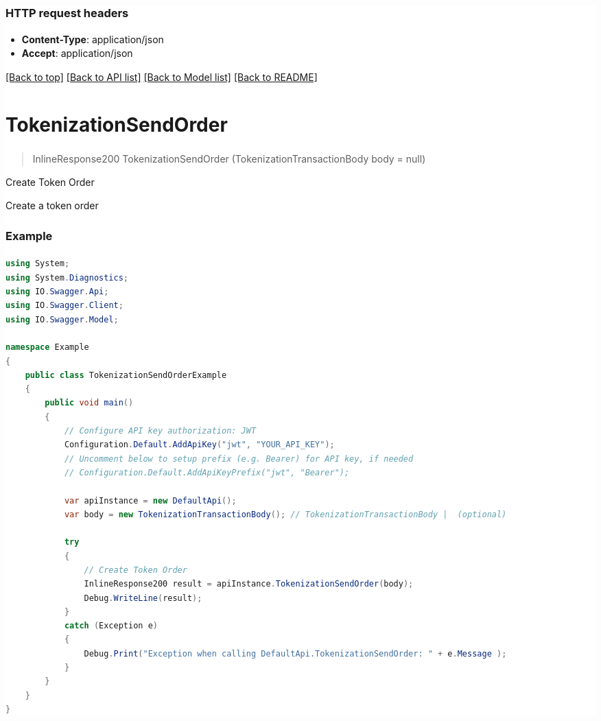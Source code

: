 ### HTTP request headers

 - **Content-Type**: application/json
 - **Accept**: application/json

[[Back to top]](#) [[Back to API list]](../README.md#documentation-for-api-endpoints) [[Back to Model list]](../README.md#documentation-for-models) [[Back to README]](../README.md)
<a name="tokenizationsendorder"></a>
# **TokenizationSendOrder**
> InlineResponse200 TokenizationSendOrder (TokenizationTransactionBody body = null)

Create Token Order

Create a token order

### Example
```csharp
using System;
using System.Diagnostics;
using IO.Swagger.Api;
using IO.Swagger.Client;
using IO.Swagger.Model;

namespace Example
{
    public class TokenizationSendOrderExample
    {
        public void main()
        {
            // Configure API key authorization: JWT
            Configuration.Default.AddApiKey("jwt", "YOUR_API_KEY");
            // Uncomment below to setup prefix (e.g. Bearer) for API key, if needed
            // Configuration.Default.AddApiKeyPrefix("jwt", "Bearer");

            var apiInstance = new DefaultApi();
            var body = new TokenizationTransactionBody(); // TokenizationTransactionBody |  (optional) 

            try
            {
                // Create Token Order
                InlineResponse200 result = apiInstance.TokenizationSendOrder(body);
                Debug.WriteLine(result);
            }
            catch (Exception e)
            {
                Debug.Print("Exception when calling DefaultApi.TokenizationSendOrder: " + e.Message );
            }
        }
    }
}
```
